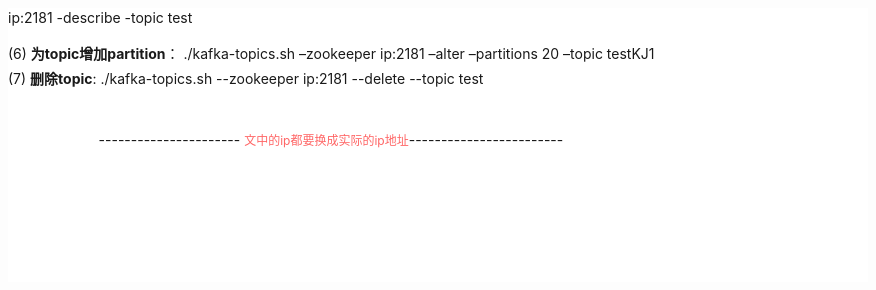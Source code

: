 ip:2181 -describe -topic test</div><div style="font-size:14px;text-align:left;line-height:1.75;">    (6) <span style="font-weight:bold;">为topic增加partition</span>： ./kafka-topics.sh –zookeeper ip:2181 –alter –partitions 20 –topic testKJ1</div><div style="font-size:14px;text-align:left;line-height:1.75;">    (7) <span style="font-weight:bold;">删除topic</span>:  ./kafka-topics.sh --zookeeper ip:2181 --delete --topic test</div><div style="font-size:14px;text-align:left;line-height:1.75;"><br></div><p><span style="font-size:14px;">                       ----------------------  </span><span style="font-size:12px;color:#ff6666;">文中的ip都要换成实际的ip地址</span><span style="font-size:14px;">------------------------</span></p><div style="font-size:14px;text-align:left;line-height:1.75;"><br></div><div style="font-size:14px;text-align:center;line-height:1.75;"><br></div><div style="font-size:14px;text-align:left;line-height:1.75;"><br></div><div style="font-size:14px;text-align:left;line-height:1.75;"><br></div><span style="font-size:14px;"><br></span></div>            </div>
                </div>